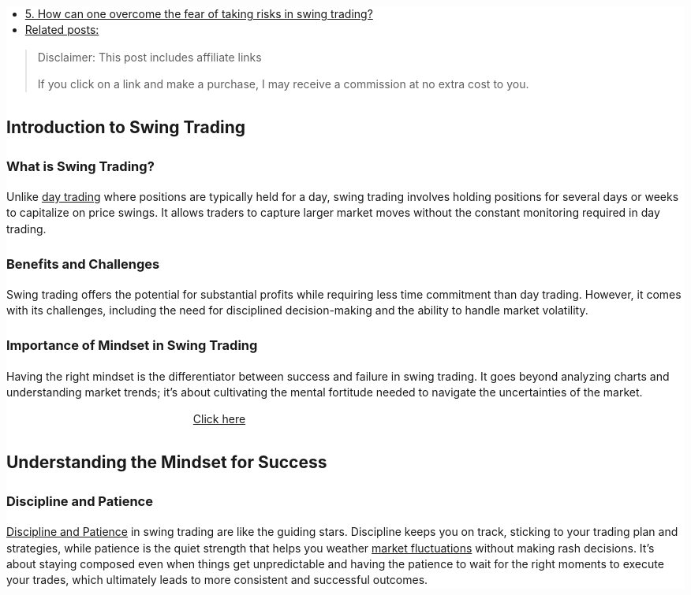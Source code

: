    * [5\. How can one overcome the fear of taking risks in swing trading?](https://tools.techidaily.com/mt4copier/products/)  
   * [Related posts:](https://tools.techidaily.com/mt4copier/products/)

>  Disclaimer: This post includes affiliate links
>
>  If you click on a link and make a purchase, I may receive a commission at no extra cost to you.
>

## Introduction to Swing Trading

### What is Swing Trading?

Unlike [day trading](https://tools.techidaily.com/mt4copier/products/) where positions are typically held for a day, swing trading involves holding positions for several days or weeks to capitalize on price swings. It allows traders to capture larger market moves without the constant monitoring required in day trading.

### Benefits and Challenges

Swing trading offers the potential for substantial profits while requiring less time commitment than day trading. However, it comes with its challenges, including the need for disciplined decision-making and the ability to handle market volatility.

### Importance of Mindset in Swing Trading

Having the right mindset is the differentiator between success and failure in swing trading. It goes beyond analyzing charts and understanding market trends; it’s about cultivating the mental fortitude needed to navigate the uncertainties of the market.


<span id="1531882">
					<video width="864" height="1536" style="cursor:pointer"
           poster="//a.impactradius-go.com/display-clicktoplayimage/1531882.png"
           onclick="if(!this.playClicked){this.play();this.setAttribute('controls',true);this.playClicked=true;}">
	   <source src="//a.impactradius-go.com/display-ad/16446-1531882">
	   <img src="//a.impactradius-go.com/display-clicktoplayimage/1531882.png" style="border: none; height: 100%; width: 100%; object-fit: contain">
	</video>
	<div style="width:540px;text-align:center"><a href="javascript:window.open(decodeURIComponent('https%3A%2F%2Flaganoo.pxf.io%2Fc%2F5597632%2F1531882%2F16446'), '_blank');void(0);">Click here</a></div>
</span>
<img height="0" width="0" src="https://imp.pxf.io/i/5597632/1531882/16446" style="position:absolute;visibility:hidden;" border="0" />


## Understanding the Mindset for Success

### Discipline and Patience

[Discipline and Patience](https://tools.techidaily.com/mt4copier/products/) in swing trading are like the guiding stars. Discipline keeps you on track, sticking to your trading plan and strategies, while patience is the quiet strength that helps you weather [market fluctuations](https://www.investopedia.com/ask/answers/100314/what-are-key-factors-cause-market-go-and-down.asp) without making rash decisions. It’s about staying composed even when things get unpredictable and having the patience to wait for the right moments to execute your trades, which ultimately leads to more consistent and successful outcomes.
